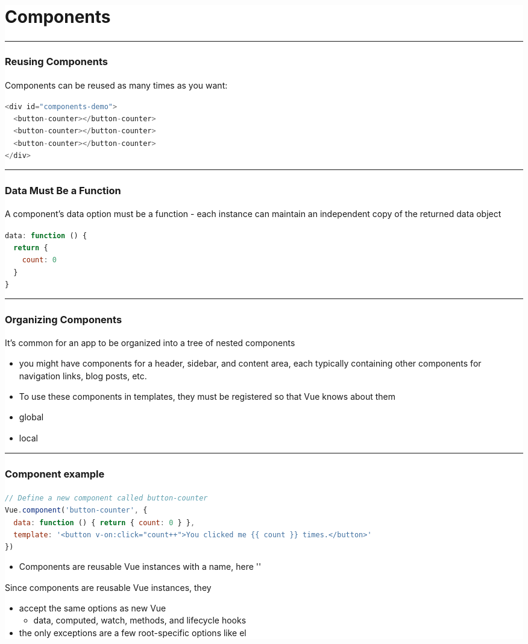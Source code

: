 # Components

---
### Reusing Components
Components can be reused as many times as you want:
```js
<div id="components-demo">
  <button-counter></button-counter>
  <button-counter></button-counter>
  <button-counter></button-counter>
</div>
```

---
### Data Must Be a Function
A component’s data option must be a function
    - each instance can maintain an independent copy of the returned data object
```js
data: function () {
  return {
    count: 0
  }
}
```
---
### Organizing Components
It’s common for an app to be organized into a tree of nested components
- you might have components for a header, sidebar, and content area, each typically containing other components for navigation links, blog posts, etc.

- To use these components in templates, they must be registered so that Vue knows about them
 - global
 - local

---
### Component example
```js
// Define a new component called button-counter
Vue.component('button-counter', {
  data: function () { return { count: 0 } },
  template: '<button v-on:click="count++">You clicked me {{ count }} times.</button>'
})
```
- Components are reusable Vue instances with a name, here '<button-counter>'

Since components are reusable Vue instances, they
- accept the same options as new Vue
    - data, computed, watch, methods, and lifecycle hooks
- the only exceptions are a few root-specific options like el
